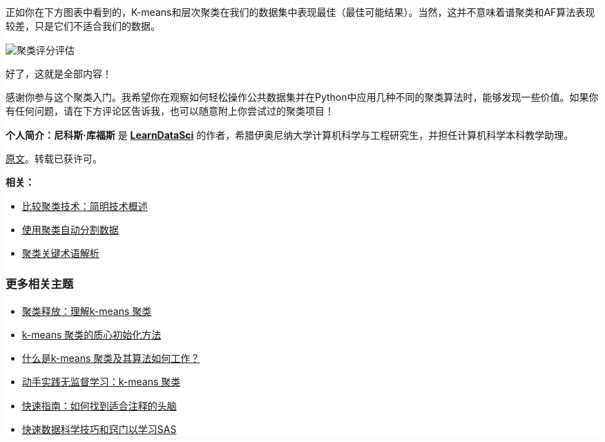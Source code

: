 正如你在下方图表中看到的，K-means和层次聚类在我们的数据集中表现最佳（最佳可能结果）。当然，这并不意味着谱聚类和AF算法表现较差，只是它们不适合我们的数据。

![聚类评分评估](../Images/bc767fb2612fb0eac38cb7a8b335e5bb.png)

好了，这就是全部内容！

感谢你参与这个聚类入门。我希望你在观察如何轻松操作公共数据集并在Python中应用几种不同的聚类算法时，能够发现一些价值。如果你有任何问题，请在下方评论区告诉我，也可以随意附上你尝试过的聚类项目！

**个人简介：尼科斯·库福斯** 是 **[LearnDataSci](http://www.learndatasci.com/)** 的作者，希腊伊奥尼纳大学计算机科学与工程研究生，并担任计算机科学本科教学助理。

[原文](http://www.learndatasci.com/k-means-clustering-algorithms-python-intro/)。转载已获许可。

**相关：**

+   [比较聚类技术：简明技术概述](/2016/09/comparing-clustering-techniques-concise-technical-overview.html)

+   [使用聚类自动分割数据](/2017/02/automatically-segmenting-data-clustering.html)

+   [聚类关键术语解析](/2016/10/clustering-key-terms-explained.html)

### 更多相关主题

+   [聚类释放：理解k-means 聚类](https://www.kdnuggets.com/2023/07/clustering-unleashed-understanding-kmeans-clustering.html)

+   [k-means 聚类的质心初始化方法](https://www.kdnuggets.com/2020/06/centroid-initialization-k-means-clustering.html)

+   [什么是k-means 聚类及其算法如何工作？](https://www.kdnuggets.com/2023/05/kmeans-clustering-algorithm-work.html)

+   [动手实践无监督学习：k-means 聚类](https://www.kdnuggets.com/handson-with-unsupervised-learning-kmeans-clustering)

+   [快速指南：如何找到适合注释的头脑](https://www.kdnuggets.com/2022/04/quick-guide-find-right-minds-annotation.html)

+   [快速数据科学技巧和窍门以学习SAS](https://www.kdnuggets.com/2022/05/sas-quick-data-science-tips-tricks-learn.html)
